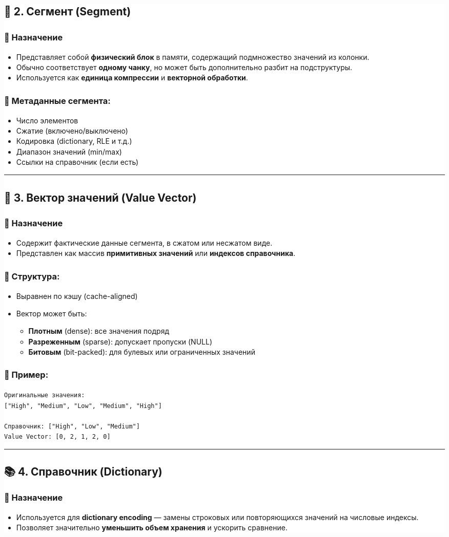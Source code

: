 ## 🧱 2. Сегмент (Segment)

### 📌 Назначение

* Представляет собой **физический блок** в памяти, содержащий подмножество значений из колонки.
* Обычно соответствует **одному чанку**, но может быть дополнительно разбит на подструктуры.
* Используется как **единица компрессии** и **векторной обработки**.

### 📍 Метаданные сегмента:

* Число элементов
* Сжатие (включено/выключено)
* Кодировка (dictionary, RLE и т.д.)
* Диапазон значений (min/max)
* Ссылки на справочник (если есть)

---

## 🧮 3. Вектор значений (Value Vector)

### 📌 Назначение

* Содержит фактические данные сегмента, в сжатом или несжатом виде.
* Представлен как массив **примитивных значений** или **индексов справочника**.

### 📍 Структура:

* Выравнен по кэшу (cache-aligned)
* Вектор может быть:

  * **Плотным** (dense): все значения подряд
  * **Разреженным** (sparse): допускает пропуски (NULL)
  * **Битовым** (bit-packed): для булевых или ограниченных значений

### 🧠 Пример:

```text
Оригинальные значения:
["High", "Medium", "Low", "Medium", "High"]

Справочник: ["High", "Low", "Medium"]
Value Vector: [0, 2, 1, 2, 0]
```

---

## 📚 4. Справочник (Dictionary)

### 📌 Назначение

* Используется для **dictionary encoding** — замены строковых или повторяющихся значений на числовые индексы.
* Позволяет значительно **уменьшить объем хранения** и ускорить сравнение.
